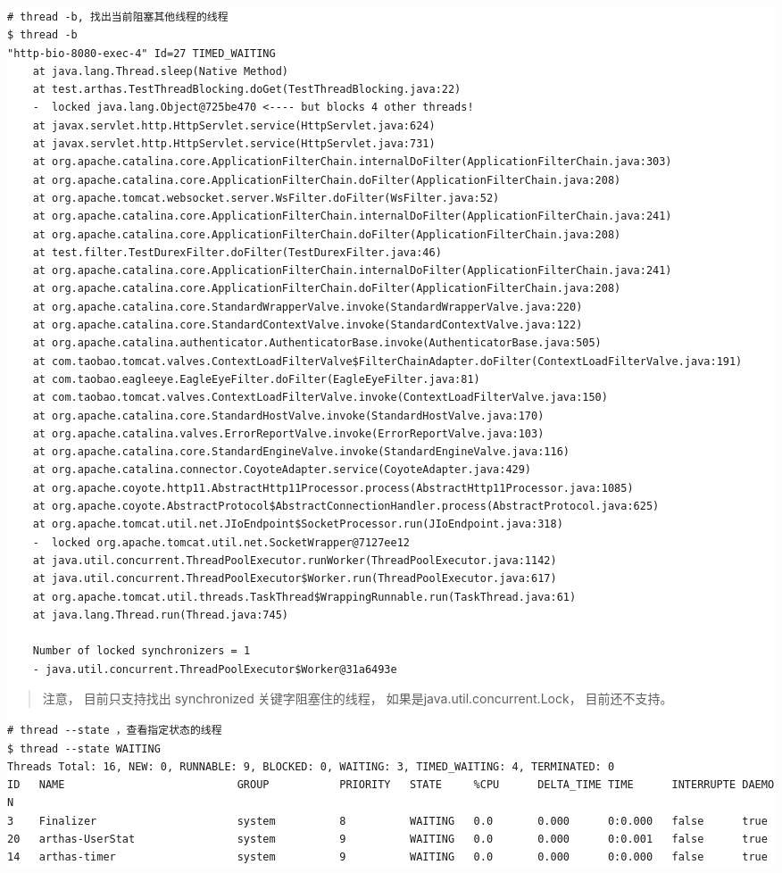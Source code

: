 ```shell
# thread -b, 找出当前阻塞其他线程的线程
$ thread -b
"http-bio-8080-exec-4" Id=27 TIMED_WAITING
    at java.lang.Thread.sleep(Native Method)
    at test.arthas.TestThreadBlocking.doGet(TestThreadBlocking.java:22)
    -  locked java.lang.Object@725be470 <---- but blocks 4 other threads!
    at javax.servlet.http.HttpServlet.service(HttpServlet.java:624)
    at javax.servlet.http.HttpServlet.service(HttpServlet.java:731)
    at org.apache.catalina.core.ApplicationFilterChain.internalDoFilter(ApplicationFilterChain.java:303)
    at org.apache.catalina.core.ApplicationFilterChain.doFilter(ApplicationFilterChain.java:208)
    at org.apache.tomcat.websocket.server.WsFilter.doFilter(WsFilter.java:52)
    at org.apache.catalina.core.ApplicationFilterChain.internalDoFilter(ApplicationFilterChain.java:241)
    at org.apache.catalina.core.ApplicationFilterChain.doFilter(ApplicationFilterChain.java:208)
    at test.filter.TestDurexFilter.doFilter(TestDurexFilter.java:46)
    at org.apache.catalina.core.ApplicationFilterChain.internalDoFilter(ApplicationFilterChain.java:241)
    at org.apache.catalina.core.ApplicationFilterChain.doFilter(ApplicationFilterChain.java:208)
    at org.apache.catalina.core.StandardWrapperValve.invoke(StandardWrapperValve.java:220)
    at org.apache.catalina.core.StandardContextValve.invoke(StandardContextValve.java:122)
    at org.apache.catalina.authenticator.AuthenticatorBase.invoke(AuthenticatorBase.java:505)
    at com.taobao.tomcat.valves.ContextLoadFilterValve$FilterChainAdapter.doFilter(ContextLoadFilterValve.java:191)
    at com.taobao.eagleeye.EagleEyeFilter.doFilter(EagleEyeFilter.java:81)
    at com.taobao.tomcat.valves.ContextLoadFilterValve.invoke(ContextLoadFilterValve.java:150)
    at org.apache.catalina.core.StandardHostValve.invoke(StandardHostValve.java:170)
    at org.apache.catalina.valves.ErrorReportValve.invoke(ErrorReportValve.java:103)
    at org.apache.catalina.core.StandardEngineValve.invoke(StandardEngineValve.java:116)
    at org.apache.catalina.connector.CoyoteAdapter.service(CoyoteAdapter.java:429)
    at org.apache.coyote.http11.AbstractHttp11Processor.process(AbstractHttp11Processor.java:1085)
    at org.apache.coyote.AbstractProtocol$AbstractConnectionHandler.process(AbstractProtocol.java:625)
    at org.apache.tomcat.util.net.JIoEndpoint$SocketProcessor.run(JIoEndpoint.java:318)
    -  locked org.apache.tomcat.util.net.SocketWrapper@7127ee12
    at java.util.concurrent.ThreadPoolExecutor.runWorker(ThreadPoolExecutor.java:1142)
    at java.util.concurrent.ThreadPoolExecutor$Worker.run(ThreadPoolExecutor.java:617)
    at org.apache.tomcat.util.threads.TaskThread$WrappingRunnable.run(TaskThread.java:61)
    at java.lang.Thread.run(Thread.java:745)

    Number of locked synchronizers = 1
    - java.util.concurrent.ThreadPoolExecutor$Worker@31a6493e
```
> 注意， 目前只支持找出 synchronized 关键字阻塞住的线程， 如果是java.util.concurrent.Lock， 目前还不支持。

```shell
# thread --state ，查看指定状态的线程
$ thread --state WAITING
Threads Total: 16, NEW: 0, RUNNABLE: 9, BLOCKED: 0, WAITING: 3, TIMED_WAITING: 4, TERMINATED: 0
ID   NAME                           GROUP           PRIORITY   STATE     %CPU      DELTA_TIME TIME      INTERRUPTE DAEMON
3    Finalizer                      system          8          WAITING   0.0       0.000      0:0.000   false      true
20   arthas-UserStat                system          9          WAITING   0.0       0.000      0:0.001   false      true
14   arthas-timer                   system          9          WAITING   0.0       0.000      0:0.000   false      true
```
